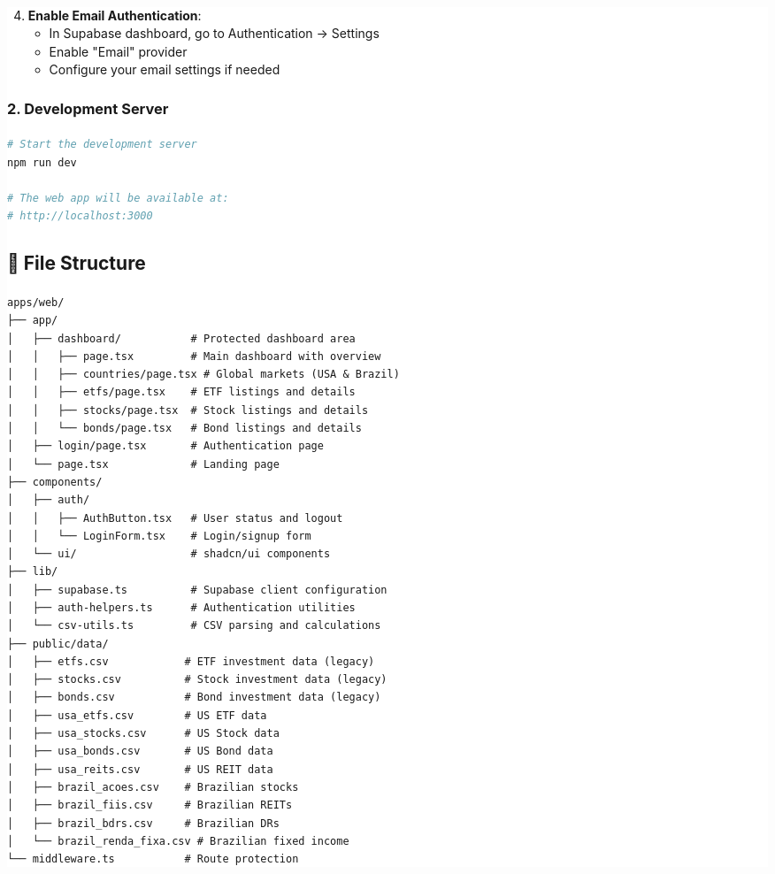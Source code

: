 4. **Enable Email Authentication**:
   - In Supabase dashboard, go to Authentication → Settings
   - Enable "Email" provider
   - Configure your email settings if needed

### 2. Development Server

```bash
# Start the development server
npm run dev

# The web app will be available at:
# http://localhost:3000
```

## 📁 File Structure

```
apps/web/
├── app/
│   ├── dashboard/           # Protected dashboard area
│   │   ├── page.tsx         # Main dashboard with overview
│   │   ├── countries/page.tsx # Global markets (USA & Brazil)
│   │   ├── etfs/page.tsx    # ETF listings and details
│   │   ├── stocks/page.tsx  # Stock listings and details
│   │   └── bonds/page.tsx   # Bond listings and details
│   ├── login/page.tsx       # Authentication page
│   └── page.tsx             # Landing page
├── components/
│   ├── auth/
│   │   ├── AuthButton.tsx   # User status and logout
│   │   └── LoginForm.tsx    # Login/signup form
│   └── ui/                  # shadcn/ui components
├── lib/
│   ├── supabase.ts          # Supabase client configuration
│   ├── auth-helpers.ts      # Authentication utilities
│   └── csv-utils.ts         # CSV parsing and calculations
├── public/data/
│   ├── etfs.csv            # ETF investment data (legacy)
│   ├── stocks.csv          # Stock investment data (legacy)
│   ├── bonds.csv           # Bond investment data (legacy)
│   ├── usa_etfs.csv        # US ETF data
│   ├── usa_stocks.csv      # US Stock data
│   ├── usa_bonds.csv       # US Bond data
│   ├── usa_reits.csv       # US REIT data
│   ├── brazil_acoes.csv    # Brazilian stocks
│   ├── brazil_fiis.csv     # Brazilian REITs
│   ├── brazil_bdrs.csv     # Brazilian DRs
│   └── brazil_renda_fixa.csv # Brazilian fixed income
└── middleware.ts           # Route protection
```
